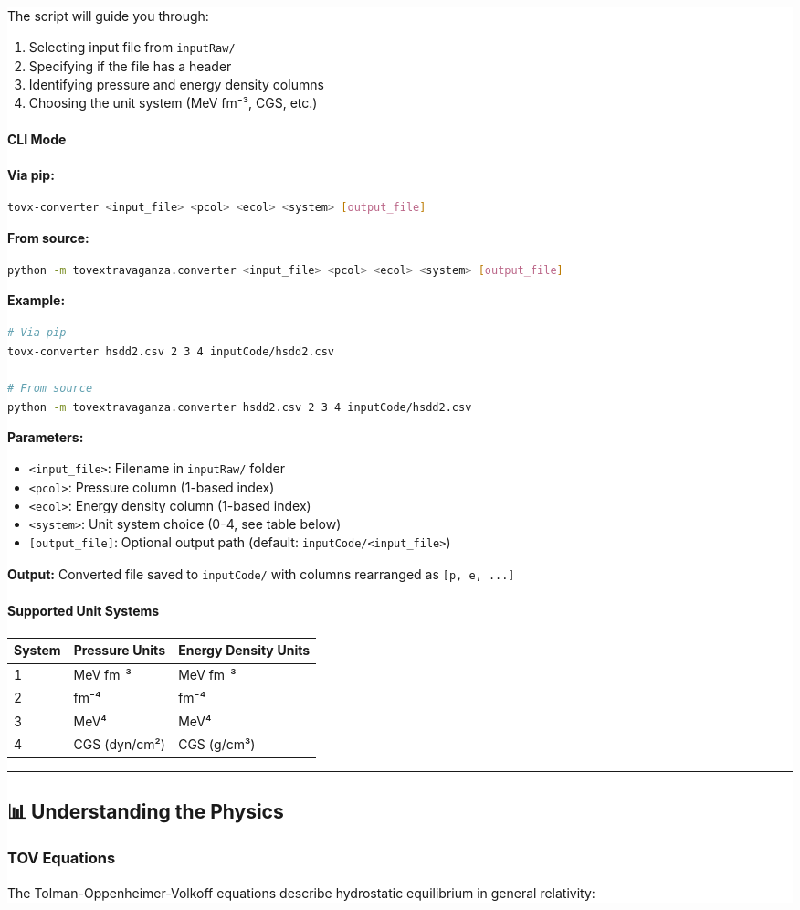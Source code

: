 The script will guide you through:
1. Selecting input file from `inputRaw/`
2. Specifying if the file has a header
3. Identifying pressure and energy density columns
4. Choosing the unit system (MeV fm⁻³, CGS, etc.)

#### CLI Mode

**Via pip:**
```bash
tovx-converter <input_file> <pcol> <ecol> <system> [output_file]
```

**From source:**
```bash
python -m tovextravaganza.converter <input_file> <pcol> <ecol> <system> [output_file]
```

**Example:**
```bash
# Via pip
tovx-converter hsdd2.csv 2 3 4 inputCode/hsdd2.csv

# From source
python -m tovextravaganza.converter hsdd2.csv 2 3 4 inputCode/hsdd2.csv
```

**Parameters:**
- `<input_file>`: Filename in `inputRaw/` folder
- `<pcol>`: Pressure column (1-based index)
- `<ecol>`: Energy density column (1-based index)
- `<system>`: Unit system choice (0-4, see table below)
- `[output_file]`: Optional output path (default: `inputCode/<input_file>`)

**Output:** Converted file saved to `inputCode/` with columns rearranged as `[p, e, ...]`

#### Supported Unit Systems

| System | Pressure Units | Energy Density Units |
|--------|---------------|----------------------|
| 1 | MeV fm⁻³ | MeV fm⁻³ |
| 2 | fm⁻⁴ | fm⁻⁴ |
| 3 | MeV⁴ | MeV⁴ |
| 4 | CGS (dyn/cm²) | CGS (g/cm³) |

---

## 📊 Understanding the Physics

### TOV Equations

The Tolman-Oppenheimer-Volkoff equations describe hydrostatic equilibrium in general relativity:
